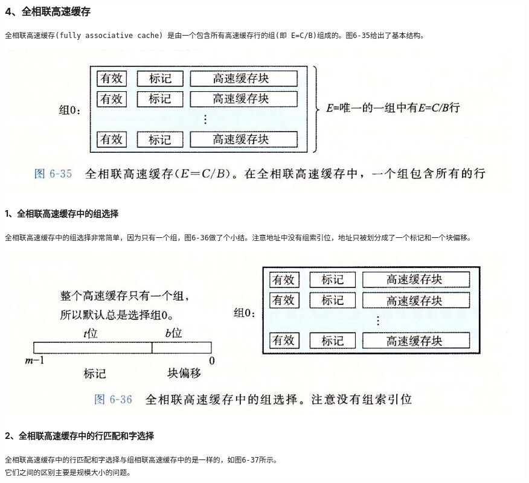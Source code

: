 

### 4、全相联高速缓存

```
全相联高速缓存(fully associative cache) 是由一个包含所有高速缓存行的组(即 E=C/B)组成的。图6-35给出了基本结构。
```

![](images02-06-02/01-24.jpg)

#### 1、全相联高速缓存中的组选择

```
全相联高速缓存中的组选择非常简单，因为只有一个组，图6-36做了个小结。注意地址中没有组索引位，地址只被划分成了一个标记和一个块偏移。
```

![](images02-06-02/01-25.jpg)



#### 2、全相联高速缓存中的行匹配和字选择

```
全相联高速缓存中的行匹配和字选择与组相联高速缓存中的是一样的，如图6-37所示。
它们之间的区别主要是规模大小的问题。
```
